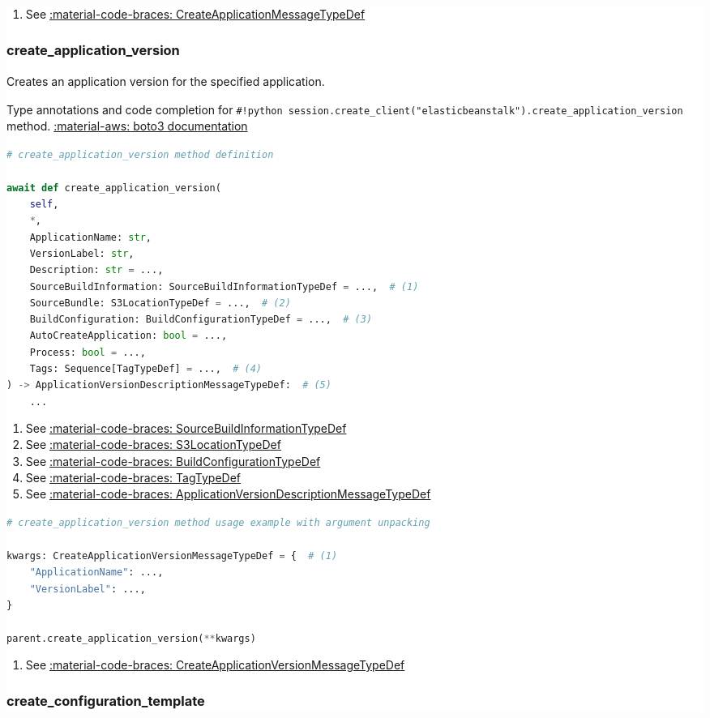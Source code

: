 1. See [:material-code-braces: CreateApplicationMessageTypeDef](./type_defs.md#createapplicationmessagetypedef) 

### create\_application\_version

Creates an application version for the specified application.

Type annotations and code completion for `#!python session.create_client("elasticbeanstalk").create_application_version` method.
[:material-aws: boto3 documentation](https://boto3.amazonaws.com/v1/documentation/api/latest/reference/services/elasticbeanstalk/client/create_application_version.html)

```python
# create_application_version method definition

await def create_application_version(
    self,
    *,
    ApplicationName: str,
    VersionLabel: str,
    Description: str = ...,
    SourceBuildInformation: SourceBuildInformationTypeDef = ...,  # (1)
    SourceBundle: S3LocationTypeDef = ...,  # (2)
    BuildConfiguration: BuildConfigurationTypeDef = ...,  # (3)
    AutoCreateApplication: bool = ...,
    Process: bool = ...,
    Tags: Sequence[TagTypeDef] = ...,  # (4)
) -> ApplicationVersionDescriptionMessageTypeDef:  # (5)
    ...
```

1. See [:material-code-braces: SourceBuildInformationTypeDef](./type_defs.md#sourcebuildinformationtypedef) 
2. See [:material-code-braces: S3LocationTypeDef](./type_defs.md#s3locationtypedef) 
3. See [:material-code-braces: BuildConfigurationTypeDef](./type_defs.md#buildconfigurationtypedef) 
4. See [:material-code-braces: TagTypeDef](./type_defs.md#tagtypedef) 
5. See [:material-code-braces: ApplicationVersionDescriptionMessageTypeDef](./type_defs.md#applicationversiondescriptionmessagetypedef) 


```python
# create_application_version method usage example with argument unpacking

kwargs: CreateApplicationVersionMessageTypeDef = {  # (1)
    "ApplicationName": ...,
    "VersionLabel": ...,
}

parent.create_application_version(**kwargs)
```

1. See [:material-code-braces: CreateApplicationVersionMessageTypeDef](./type_defs.md#createapplicationversionmessagetypedef) 

### create\_configuration\_template
